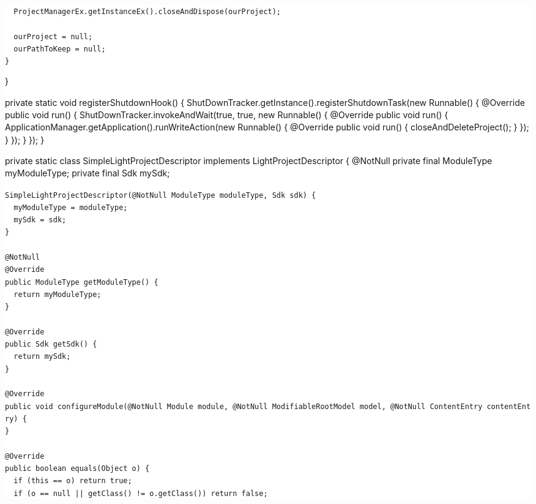      ProjectManagerEx.getInstanceEx().closeAndDispose(ourProject);

      ourProject = null;
      ourPathToKeep = null;
    }
  }

  private static void registerShutdownHook() {
    ShutDownTracker.getInstance().registerShutdownTask(new Runnable() {
      @Override
      public void run() {
        ShutDownTracker.invokeAndWait(true, true, new Runnable() {
          @Override
          public void run() {
            ApplicationManager.getApplication().runWriteAction(new Runnable() {
              @Override
              public void run() {
                closeAndDeleteProject();
              }
            });
          }
        });
      }
    });
  }

  private static class SimpleLightProjectDescriptor implements LightProjectDescriptor {
    @NotNull private final ModuleType myModuleType;
    private final Sdk mySdk;

    SimpleLightProjectDescriptor(@NotNull ModuleType moduleType, Sdk sdk) {
      myModuleType = moduleType;
      mySdk = sdk;
    }

    @NotNull
    @Override
    public ModuleType getModuleType() {
      return myModuleType;
    }

    @Override
    public Sdk getSdk() {
      return mySdk;
    }

    @Override
    public void configureModule(@NotNull Module module, @NotNull ModifiableRootModel model, @NotNull ContentEntry contentEntry) {
    }

    @Override
    public boolean equals(Object o) {
      if (this == o) return true;
      if (o == null || getClass() != o.getClass()) return false;
